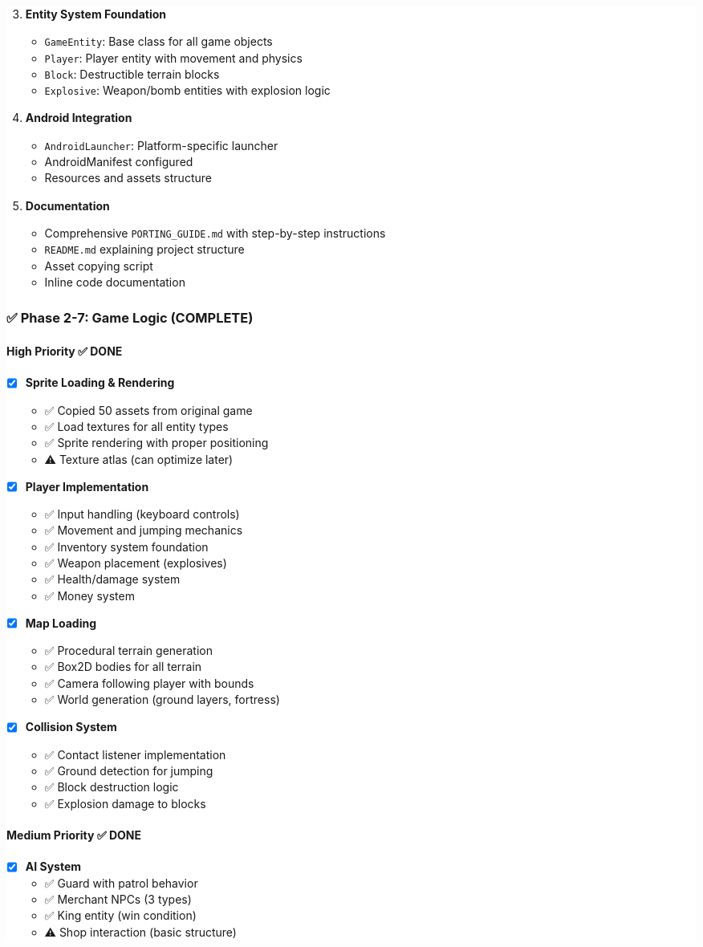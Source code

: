 3. **Entity System Foundation**
   - `GameEntity`: Base class for all game objects
   - `Player`: Player entity with movement and physics
   - `Block`: Destructible terrain blocks
   - `Explosive`: Weapon/bomb entities with explosion logic

4. **Android Integration**
   - `AndroidLauncher`: Platform-specific launcher
   - AndroidManifest configured
   - Resources and assets structure

5. **Documentation**
   - Comprehensive `PORTING_GUIDE.md` with step-by-step instructions
   - `README.md` explaining project structure
   - Asset copying script
   - Inline code documentation

### ✅ Phase 2-7: Game Logic (COMPLETE)

#### High Priority ✅ DONE

- [x] **Sprite Loading & Rendering**
  - ✅ Copied 50 assets from original game
  - ✅ Load textures for all entity types
  - ✅ Sprite rendering with proper positioning
  - ⚠️ Texture atlas (can optimize later)

- [x] **Player Implementation**
  - ✅ Input handling (keyboard controls)
  - ✅ Movement and jumping mechanics
  - ✅ Inventory system foundation
  - ✅ Weapon placement (explosives)
  - ✅ Health/damage system
  - ✅ Money system

- [x] **Map Loading**
  - ✅ Procedural terrain generation
  - ✅ Box2D bodies for all terrain
  - ✅ Camera following player with bounds
  - ✅ World generation (ground layers, fortress)

- [x] **Collision System**
  - ✅ Contact listener implementation
  - ✅ Ground detection for jumping
  - ✅ Block destruction logic
  - ✅ Explosion damage to blocks

#### Medium Priority ✅ DONE

- [x] **AI System**
  - ✅ Guard with patrol behavior
  - ✅ Merchant NPCs (3 types)
  - ✅ King entity (win condition)
  - ⚠️ Shop interaction (basic structure)
